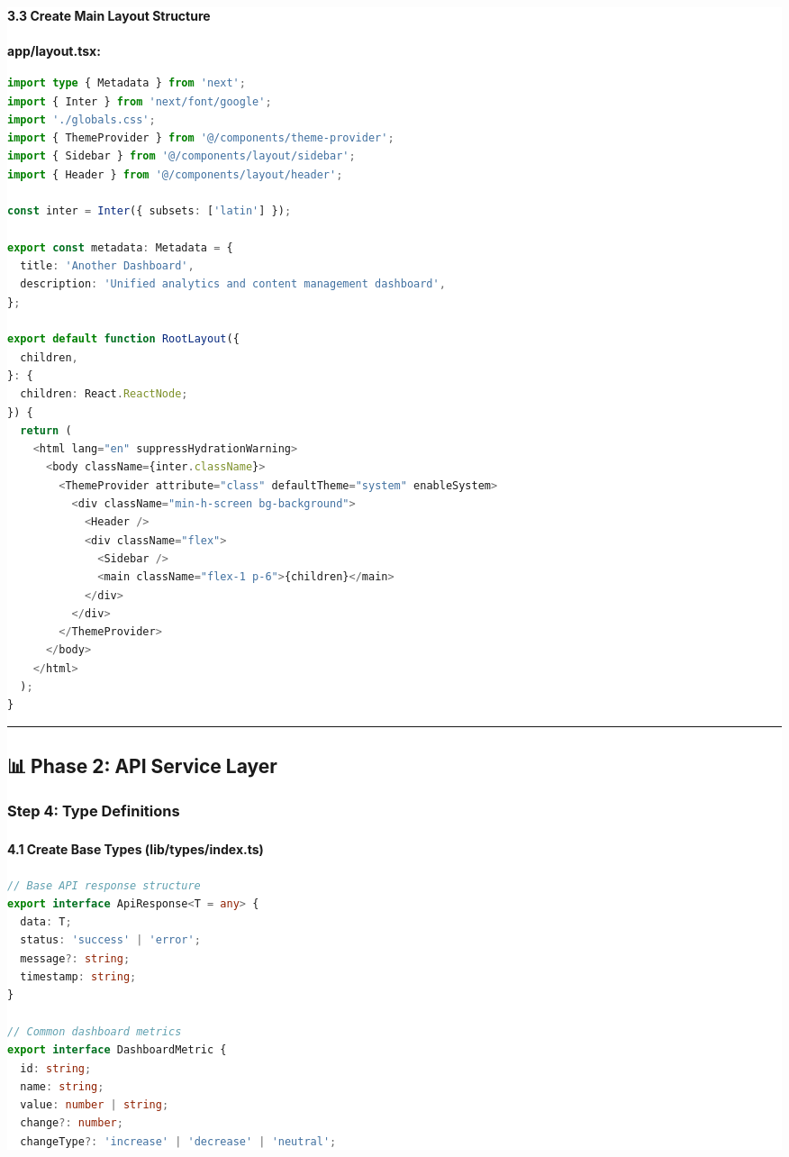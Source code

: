 #### 3.3 Create Main Layout Structure

**app/layout.tsx:**
```typescript
import type { Metadata } from 'next';
import { Inter } from 'next/font/google';
import './globals.css';
import { ThemeProvider } from '@/components/theme-provider';
import { Sidebar } from '@/components/layout/sidebar';
import { Header } from '@/components/layout/header';

const inter = Inter({ subsets: ['latin'] });

export const metadata: Metadata = {
  title: 'Another Dashboard',
  description: 'Unified analytics and content management dashboard',
};

export default function RootLayout({
  children,
}: {
  children: React.ReactNode;
}) {
  return (
    <html lang="en" suppressHydrationWarning>
      <body className={inter.className}>
        <ThemeProvider attribute="class" defaultTheme="system" enableSystem>
          <div className="min-h-screen bg-background">
            <Header />
            <div className="flex">
              <Sidebar />
              <main className="flex-1 p-6">{children}</main>
            </div>
          </div>
        </ThemeProvider>
      </body>
    </html>
  );
}
```

---

## 📊 Phase 2: API Service Layer

### Step 4: Type Definitions

#### 4.1 Create Base Types (lib/types/index.ts)
```typescript
// Base API response structure
export interface ApiResponse<T = any> {
  data: T;
  status: 'success' | 'error';
  message?: string;
  timestamp: string;
}

// Common dashboard metrics
export interface DashboardMetric {
  id: string;
  name: string;
  value: number | string;
  change?: number;
  changeType?: 'increase' | 'decrease' | 'neutral';
```